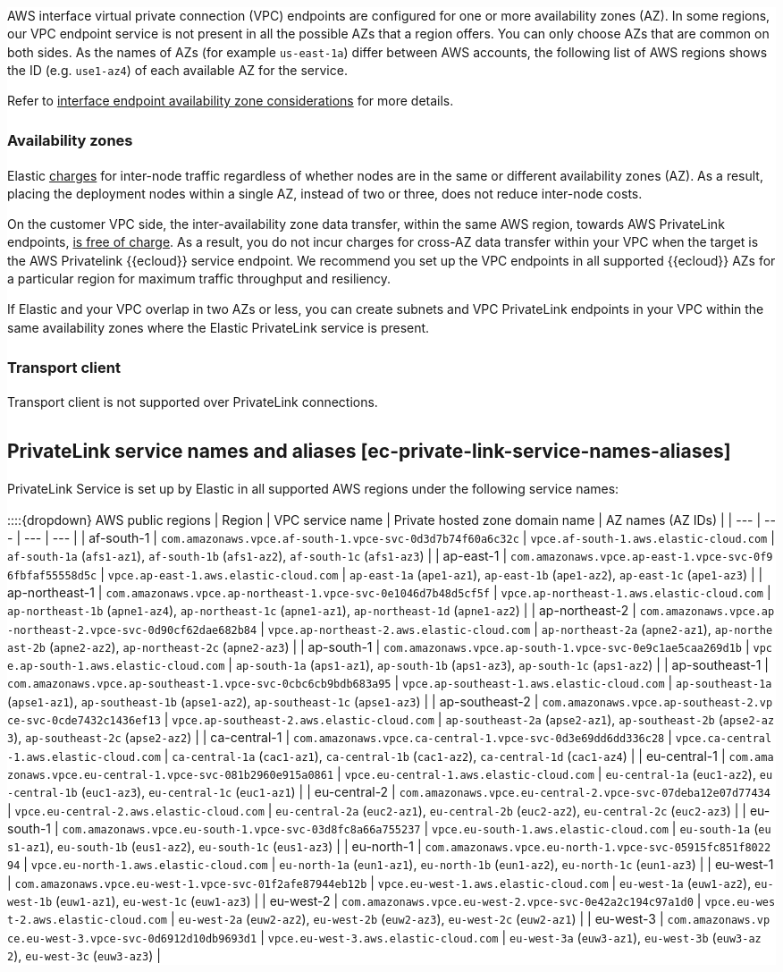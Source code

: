 AWS interface virtual private connection (VPC) endpoints are configured for one or more availability zones (AZ). In some regions, our VPC endpoint service is not present in all the possible AZs that a region offers. You can only choose AZs that are common on both sides. As the names of AZs (for example `us-east-1a`) differ between AWS accounts, the following list of AWS regions shows the ID (e.g. `use1-az4`) of each available AZ for the service.

Refer to [interface endpoint availability zone considerations](https://docs.aws.amazon.com/vpc/latest/userguide/vpce-interface.html#vpce-interface-availability-zones) for more details.

### Availability zones

Elastic [charges](/deploy-manage/cloud-organization/billing/cloud-hosted-deployment-billing-dimensions.md) for inter-node traffic regardless of whether nodes are in the same or different availability zones (AZ). As a result, placing the deployment nodes within a single AZ, instead of two or three, does not reduce inter-node costs.

On the customer VPC side, the inter-availability zone data transfer, within the same AWS region, towards AWS PrivateLink endpoints, [is free of charge](https://aws.amazon.com/about-aws/whats-new/2022/04/aws-data-transfer-price-reduction-privatelink-transit-gateway-client-vpn-services/). As a result, you do not incur charges for cross-AZ data transfer within your VPC when the target is the AWS Privatelink {{ecloud}} service endpoint. We recommend you set up the VPC endpoints in all supported {{ecloud}} AZs for a particular region for maximum traffic throughput and resiliency.

If Elastic and your VPC overlap in two AZs or less, you can create subnets and VPC PrivateLink endpoints in your VPC within the same availability zones where the Elastic PrivateLink service is present.

### Transport client

Transport client is not supported over PrivateLink connections.

## PrivateLink service names and aliases [ec-private-link-service-names-aliases]

PrivateLink Service is set up by Elastic in all supported AWS regions under the following service names:

::::{dropdown} AWS public regions
| Region | VPC service name | Private hosted zone domain name | AZ names (AZ IDs) |
| --- | --- | --- | --- |
| af-south-1 | `com.amazonaws.vpce.af-south-1.vpce-svc-0d3d7b74f60a6c32c` | `vpce.af-south-1.aws.elastic-cloud.com` | `af-south-1a` (`afs1-az1`), `af-south-1b` (`afs1-az2`), `af-south-1c` (`afs1-az3`) |
| ap-east-1 | `com.amazonaws.vpce.ap-east-1.vpce-svc-0f96fbfaf55558d5c` | `vpce.ap-east-1.aws.elastic-cloud.com` | `ap-east-1a` (`ape1-az1`), `ap-east-1b` (`ape1-az2`), `ap-east-1c` (`ape1-az3`) |
| ap-northeast-1 | `com.amazonaws.vpce.ap-northeast-1.vpce-svc-0e1046d7b48d5cf5f` | `vpce.ap-northeast-1.aws.elastic-cloud.com` | `ap-northeast-1b` (`apne1-az4`), `ap-northeast-1c` (`apne1-az1`), `ap-northeast-1d` (`apne1-az2`) |
| ap-northeast-2 | `com.amazonaws.vpce.ap-northeast-2.vpce-svc-0d90cf62dae682b84` | `vpce.ap-northeast-2.aws.elastic-cloud.com` | `ap-northeast-2a` (`apne2-az1`), `ap-northeast-2b` (`apne2-az2`), `ap-northeast-2c` (`apne2-az3`) |
| ap-south-1 | `com.amazonaws.vpce.ap-south-1.vpce-svc-0e9c1ae5caa269d1b` | `vpce.ap-south-1.aws.elastic-cloud.com` | `ap-south-1a` (`aps1-az1`), `ap-south-1b` (`aps1-az3`), `ap-south-1c` (`aps1-az2`) |
| ap-southeast-1 | `com.amazonaws.vpce.ap-southeast-1.vpce-svc-0cbc6cb9bdb683a95` | `vpce.ap-southeast-1.aws.elastic-cloud.com` | `ap-southeast-1a` (`apse1-az1`), `ap-southeast-1b` (`apse1-az2`), `ap-southeast-1c` (`apse1-az3`) |
| ap-southeast-2 | `com.amazonaws.vpce.ap-southeast-2.vpce-svc-0cde7432c1436ef13` | `vpce.ap-southeast-2.aws.elastic-cloud.com` | `ap-southeast-2a` (`apse2-az1`), `ap-southeast-2b` (`apse2-az3`), `ap-southeast-2c` (`apse2-az2`) |
| ca-central-1 | `com.amazonaws.vpce.ca-central-1.vpce-svc-0d3e69dd6dd336c28` | `vpce.ca-central-1.aws.elastic-cloud.com` | `ca-central-1a` (`cac1-az1`), `ca-central-1b` (`cac1-az2`), `ca-central-1d` (`cac1-az4`) |
| eu-central-1 | `com.amazonaws.vpce.eu-central-1.vpce-svc-081b2960e915a0861` | `vpce.eu-central-1.aws.elastic-cloud.com` | `eu-central-1a` (`euc1-az2`), `eu-central-1b` (`euc1-az3`), `eu-central-1c` (`euc1-az1`) |
| eu-central-2 | `com.amazonaws.vpce.eu-central-2.vpce-svc-07deba12e07d77434` | `vpce.eu-central-2.aws.elastic-cloud.com` | `eu-central-2a` (`euc2-az1`), `eu-central-2b` (`euc2-az2`), `eu-central-2c` (`euc2-az3`) |
| eu-south-1 | `com.amazonaws.vpce.eu-south-1.vpce-svc-03d8fc8a66a755237` | `vpce.eu-south-1.aws.elastic-cloud.com` | `eu-south-1a` (`eus1-az1`), `eu-south-1b` (`eus1-az2`), `eu-south-1c` (`eus1-az3`) |
| eu-north-1 | `com.amazonaws.vpce.eu-north-1.vpce-svc-05915fc851f802294` | `vpce.eu-north-1.aws.elastic-cloud.com` | `eu-north-1a` (`eun1-az1`), `eu-north-1b` (`eun1-az2`), `eu-north-1c` (`eun1-az3`) |
| eu-west-1 | `com.amazonaws.vpce.eu-west-1.vpce-svc-01f2afe87944eb12b` | `vpce.eu-west-1.aws.elastic-cloud.com` | `eu-west-1a` (`euw1-az2`), `eu-west-1b` (`euw1-az1`), `eu-west-1c` (`euw1-az3`) |
| eu-west-2 | `com.amazonaws.vpce.eu-west-2.vpce-svc-0e42a2c194c97a1d0` | `vpce.eu-west-2.aws.elastic-cloud.com` | `eu-west-2a` (`euw2-az2`), `eu-west-2b` (`euw2-az3`), `eu-west-2c` (`euw2-az1`) |
| eu-west-3 | `com.amazonaws.vpce.eu-west-3.vpce-svc-0d6912d10db9693d1` | `vpce.eu-west-3.aws.elastic-cloud.com` | `eu-west-3a` (`euw3-az1`), `eu-west-3b` (`euw3-az2`), `eu-west-3c` (`euw3-az3`) |